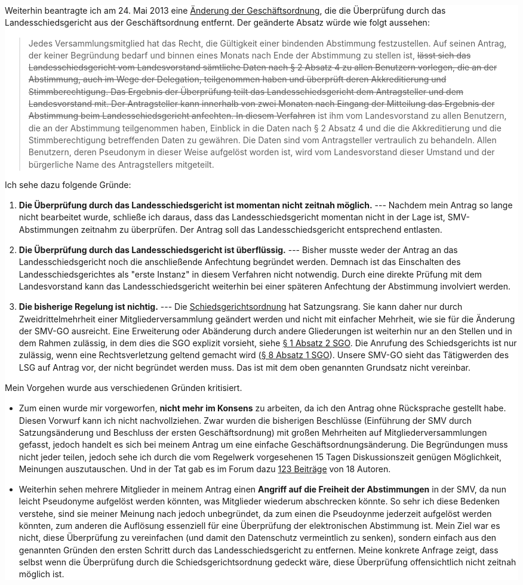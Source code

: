 Weiterhin beantragte ich am 24. Mai 2013 eine [Änderung der Geschäftsordnung](https://lqpp.de/smvmv/initiative/show/57.html), die die Überprüfung durch das Landesschiedsgericht aus der Geschäftsordnung entfernt. Der geänderte Absatz würde wie folgt aussehen:

> Jedes Versammlungsmitglied hat das Recht, die Gültigkeit einer bindenden Abstimmung festzustellen. Auf seinen Antrag, der keiner Begründung bedarf und binnen eines Monats nach Ende der Abstimmung zu stellen ist, <del>lässt sich das Landesschiedsgericht vom Landesvorstand sämtliche Daten nach § 2 Absatz 4 zu allen Benutzern vorlegen, die an der Abstimmung, auch im Wege der Delegation, teilgenommen haben und überprüft deren Akkreditierung und Stimmberechtigung. Das Ergebnis der Überprüfung teilt das Landesschiedsgericht dem Antragsteller und dem Landesvorstand mit. Der Antragsteller kann innerhalb von zwei Monaten nach Eingang der Mitteilung das Ergebnis der Abstimmung beim Landesschiedsgericht anfechten. In diesem Verfahren</del> ist ihm vom Landesvorstand zu allen Benutzern, die an der Abstimmung teilgenommen haben, Einblick in die Daten nach § 2 Absatz 4 und die die Akkreditierung und die Stimmberechtigung betreffenden Daten zu gewähren. Die Daten sind vom Antragsteller vertraulich zu behandeln. Allen Benutzern, deren Pseudonym in dieser Weise aufgelöst worden ist, wird vom Landesvorstand dieser Umstand und der bürgerliche Name des Antragstellers mitgeteilt.

Ich sehe dazu folgende Gründe:

1. **Die Überprüfung durch das Landesschiedsgericht ist momentan nicht zeitnah möglich.** --- Nachdem mein Antrag so lange nicht bearbeitet wurde, schließe ich daraus, dass das Landesschiedsgericht momentan nicht in der Lage ist, SMV-Abstimmungen zeitnahm zu überprüfen. Der Antrag soll das Landesschiedsgericht entsprechend entlasten.

2. **Die Überprüfung durch das Landesschiedsgericht ist überflüssig.** --- Bisher musste weder der Antrag an das Landesschiedsgericht noch die anschließende Anfechtung begründet werden. Demnach ist das Einschalten des Landesschiedsgerichtes als "erste Instanz" in diesem Verfahren nicht notwendig. Durch eine direkte Prüfung mit dem Landesvorstand kann das Landesschiedsgericht weiterhin bei einer späteren Anfechtung der Abstimmung involviert werden.

3. **Die bisherige Regelung ist nichtig.** --- Die [Schiedsgerichtsordnung](http://wiki.piratenpartei.de/Satzung#Abschnitt_C:_Schiedsgerichtsordnung) hat Satzungsrang. Sie kann daher nur durch Zweidrittelmehrheit einer Mitgliederversammlung geändert werden und nicht mit einfacher Mehrheit, wie sie für die Änderung der SMV-GO ausreicht. Eine Erweiterung oder Abänderung durch andere Gliederungen ist weiterhin nur an den Stellen und in dem Rahmen zulässig, in dem dies die SGO explizit vorsieht, siehe [§ 1 Absatz 2 SGO](http://wiki.piratenpartei.de/Bundessatzung#.C2.A7_1_-_Grundlagen). Die Anrufung des Schiedsgerichts ist nur zulässig, wenn eine Rechtsverletzung geltend gemacht wird ([§ 8 Absatz 1 SGO](http://wiki.piratenpartei.de/Bundessatzung#.C2.A7_8_-_Anrufung)). Unsere SMV-GO sieht das Tätigwerden des LSG auf Antrag vor, der nicht begründet werden muss. Das ist mit dem oben genannten Grundsatz nicht vereinbar.

Mein Vorgehen wurde aus verschiedenen Gründen kritisiert.

- Zum einen wurde mir vorgeworfen, **nicht mehr im Konsens** zu arbeiten, da ich den Antrag ohne Rücksprache gestellt habe. Diesen Vorwurf kann ich nicht nachvollziehen. Zwar wurden die bisherigen Beschlüsse (Einführung der SMV durch Satzungsänderung und Beschluss der ersten Geschäftsordnung) mit großen Mehrheiten auf Mitgliederversammlungen gefasst, jedoch handelt es sich bei meinem Antrag um eine einfache Geschäftsordnungsänderung. Die Begründungen muss nicht jeder teilen, jedoch sehe ich durch die vom Regelwerk vorgesehenen 15 Tagen Diskussionszeit genügen Möglichkeit, Meinungen auszutauschen. Und in der Tat gab es im Forum dazu [123 Beiträge](https://news.piratenpartei.de/showthread.php?tid=332838) von 18 Autoren.

- Weiterhin sehen mehrere Mitglieder in meinem Antrag einen **Angriff auf die Freiheit der Abstimmungen** in der SMV, da nun leicht Pseudonyme aufgelöst werden könnten, was Mitglieder wiederum abschrecken könnte. So sehr ich diese Bedenken verstehe, sind sie meiner Meinung nach jedoch unbegründet, da zum einen die Pseudoynme jederzeit aufgelöst werden könnten, zum anderen die Auflösung essenziell für eine Überprüfung der elektronischen Abstimmung ist. Mein Ziel war es nicht, diese Überprüfung zu vereinfachen (und damit den Datenschutz vermeintlich zu senken), sondern einfach aus den genannten Gründen den ersten Schritt durch das Landesschiedsgericht zu entfernen. Meine konkrete Anfrage zeigt, dass selbst wenn die Überprüfung durch die Schiedsgerichtsordnung gedeckt wäre, diese Überprüfung offensichtlich nicht zeitnah möglich ist.
